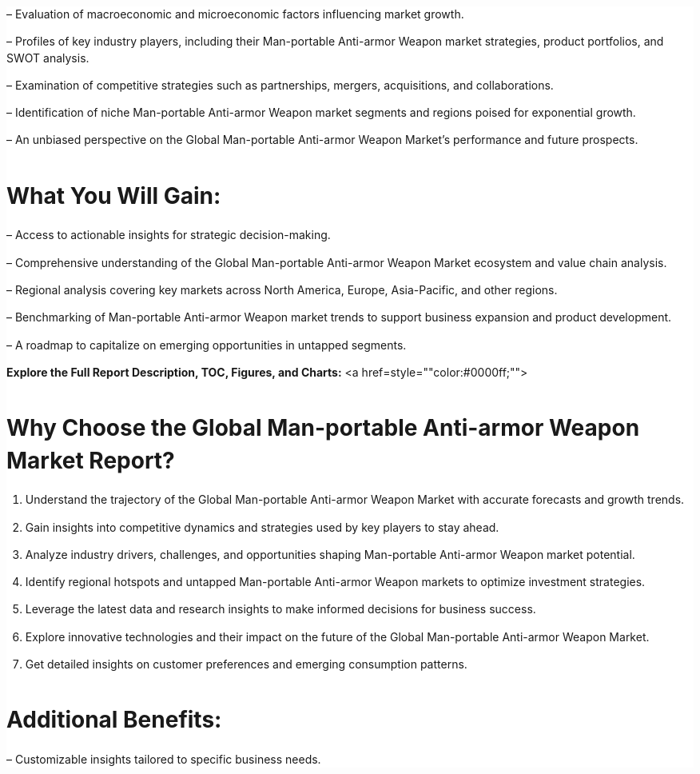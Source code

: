 – Evaluation of macroeconomic and microeconomic factors influencing market growth.

– Profiles of key industry players, including their Man-portable Anti-armor Weapon market strategies, product portfolios, and SWOT analysis.

– Examination of competitive strategies such as partnerships, mergers, acquisitions, and collaborations.

– Identification of niche Man-portable Anti-armor Weapon market segments and regions poised for exponential growth.

– An unbiased perspective on the Global Man-portable Anti-armor Weapon Market’s performance and future prospects.

# <strong>What You Will Gain:</strong>

– Access to actionable insights for strategic decision-making.

– Comprehensive understanding of the Global Man-portable Anti-armor Weapon Market ecosystem and value chain analysis.

– Regional analysis covering key markets across North America, Europe, Asia-Pacific, and other regions.

– Benchmarking of Man-portable Anti-armor Weapon market trends to support business expansion and product development.

– A roadmap to capitalize on emerging opportunities in untapped segments.

<strong>Explore the Full Report Description, TOC, Figures, and Charts:</strong>
<a href=style=""color:#0000ff;""></a>

# <strong>Why Choose the Global Man-portable Anti-armor Weapon Market Report?</strong>

1. Understand the trajectory of the Global Man-portable Anti-armor Weapon Market with accurate forecasts and growth trends.

2. Gain insights into competitive dynamics and strategies used by key players to stay ahead.

3. Analyze industry drivers, challenges, and opportunities shaping Man-portable Anti-armor Weapon market potential.

4. Identify regional hotspots and untapped Man-portable Anti-armor Weapon markets to optimize investment strategies.

5. Leverage the latest data and research insights to make informed decisions for business success.

6. Explore innovative technologies and their impact on the future of the Global Man-portable Anti-armor Weapon Market.

7. Get detailed insights on customer preferences and emerging consumption patterns.

# <strong>Additional Benefits:</strong>

– Customizable insights tailored to specific business needs.
